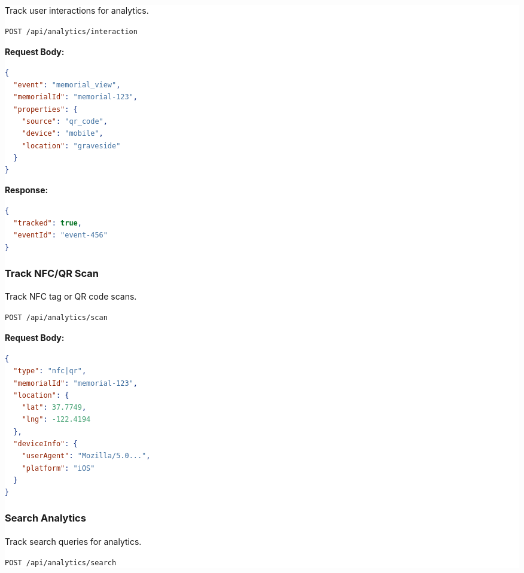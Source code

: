 Track user interactions for analytics.

```http
POST /api/analytics/interaction
```

**Request Body:**
```json
{
  "event": "memorial_view",
  "memorialId": "memorial-123",
  "properties": {
    "source": "qr_code",
    "device": "mobile",
    "location": "graveside"
  }
}
```

**Response:**
```json
{
  "tracked": true,
  "eventId": "event-456"
}
```

### Track NFC/QR Scan

Track NFC tag or QR code scans.

```http
POST /api/analytics/scan
```

**Request Body:**
```json
{
  "type": "nfc|qr",
  "memorialId": "memorial-123",
  "location": {
    "lat": 37.7749,
    "lng": -122.4194
  },
  "deviceInfo": {
    "userAgent": "Mozilla/5.0...",
    "platform": "iOS"
  }
}
```

### Search Analytics

Track search queries for analytics.

```http
POST /api/analytics/search
```
